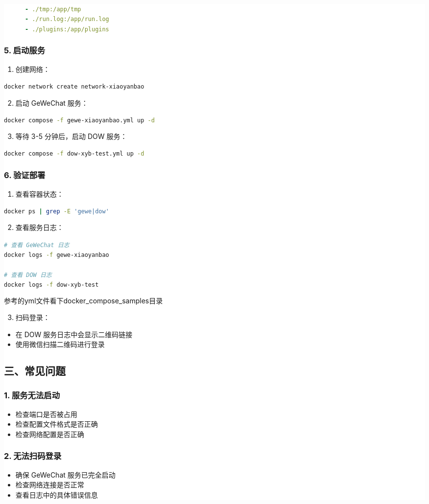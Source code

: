 ```yaml
      - ./tmp:/app/tmp
      - ./run.log:/app/run.log
      - ./plugins:/app/plugins
```

### 5. 启动服务

1. 创建网络：
```bash
docker network create network-xiaoyanbao
```

2. 启动 GeWeChat 服务：
```bash
docker compose -f gewe-xiaoyanbao.yml up -d
```

3. 等待 3-5 分钟后，启动 DOW 服务：
```bash
docker compose -f dow-xyb-test.yml up -d
```

### 6. 验证部署

1. 查看容器状态：
```bash
docker ps | grep -E 'gewe|dow'
```

2. 查看服务日志：
```bash
# 查看 GeWeChat 日志
docker logs -f gewe-xiaoyanbao

# 查看 DOW 日志
docker logs -f dow-xyb-test
```

参考的yml文件看下docker_compose_samples目录

3. 扫码登录：
- 在 DOW 服务日志中会显示二维码链接
- 使用微信扫描二维码进行登录

## 三、常见问题

### 1. 服务无法启动
- 检查端口是否被占用
- 检查配置文件格式是否正确
- 检查网络配置是否正确

### 2. 无法扫码登录
- 确保 GeWeChat 服务已完全启动
- 检查网络连接是否正常
- 查看日志中的具体错误信息
